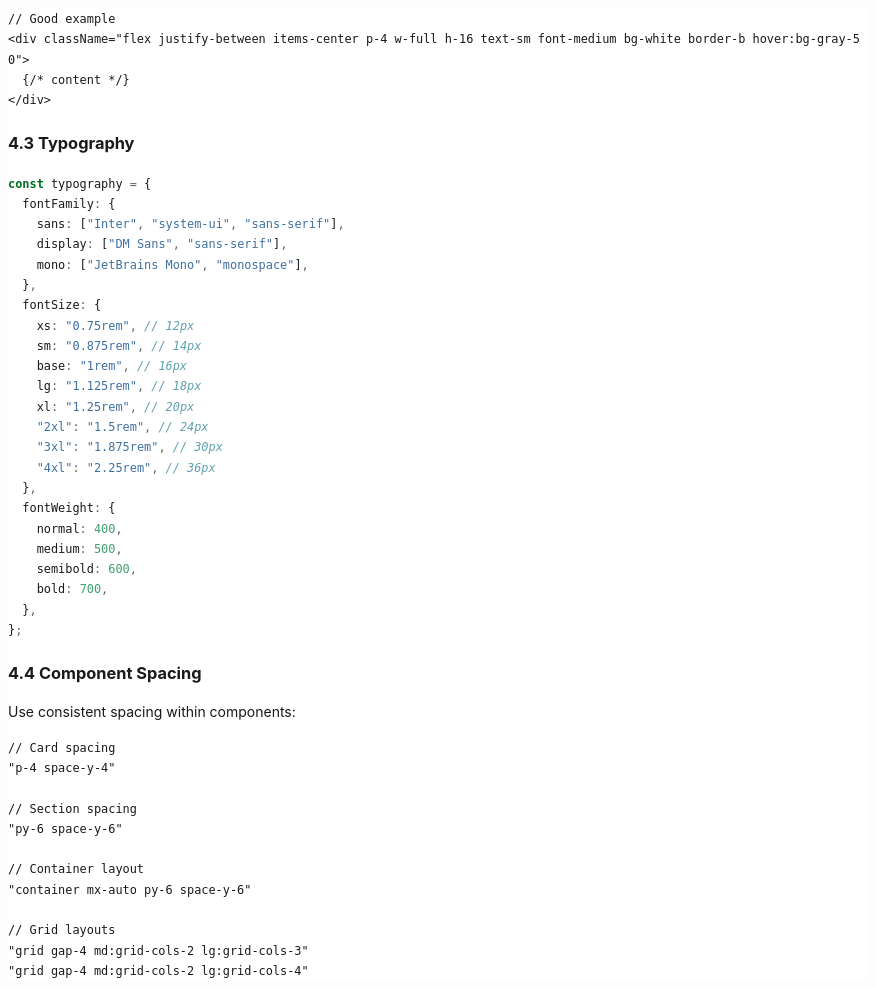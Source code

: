 ```tsx
// Good example
<div className="flex justify-between items-center p-4 w-full h-16 text-sm font-medium bg-white border-b hover:bg-gray-50">
  {/* content */}
</div>
```

### 4.3 Typography

```typescript
const typography = {
  fontFamily: {
    sans: ["Inter", "system-ui", "sans-serif"],
    display: ["DM Sans", "sans-serif"],
    mono: ["JetBrains Mono", "monospace"],
  },
  fontSize: {
    xs: "0.75rem", // 12px
    sm: "0.875rem", // 14px
    base: "1rem", // 16px
    lg: "1.125rem", // 18px
    xl: "1.25rem", // 20px
    "2xl": "1.5rem", // 24px
    "3xl": "1.875rem", // 30px
    "4xl": "2.25rem", // 36px
  },
  fontWeight: {
    normal: 400,
    medium: 500,
    semibold: 600,
    bold: 700,
  },
};
```

### 4.4 Component Spacing

Use consistent spacing within components:

```
// Card spacing
"p-4 space-y-4"

// Section spacing
"py-6 space-y-6"

// Container layout
"container mx-auto py-6 space-y-6"

// Grid layouts
"grid gap-4 md:grid-cols-2 lg:grid-cols-3"
"grid gap-4 md:grid-cols-2 lg:grid-cols-4"
```
